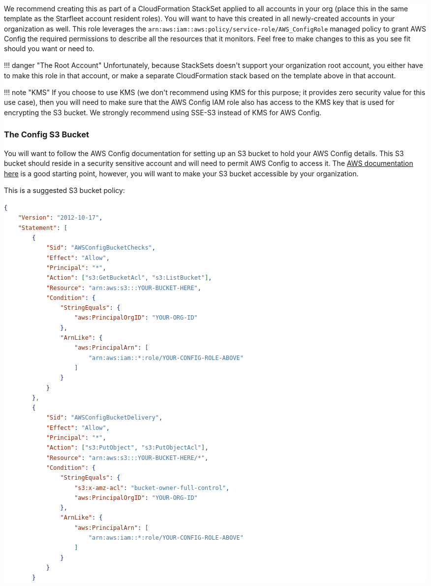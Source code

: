 We recommend creating this as part of a CloudFormation StackSet applied to all accounts in your org (place this in the same template as the Starfleet account resident roles). You will want to have this created in all newly-created accounts in your organization as well. This role leverages the `arn:aws:iam::aws:policy/service-role/AWS_ConfigRole` managed policy to grant AWS Config the required permissions to describe all the resources that it monitors. Feel free to make changes to this as you see fit should you want or need to.

!!! danger "The Root Account"
    Unfortunately, because StackSets doesn't support your organization root account, you either have to make this role in that account, or make a separate CloudFormation stack based on the template above in that account.

!!! note "KMS"
    If you choose to use KMS (we don't recommend using KMS for this purpose; it provides zero security value for this use case), then you will need to make sure that the AWS Config IAM role also has access to the KMS key that is used for encrypting the S3 bucket. We strongly recommend using SSE-S3 instead of KMS for AWS Config.

### The Config S3 Bucket
You will want to follow the AWS Config documentation for setting up an S3 bucket to hold your AWS Config details. This S3 bucket should reside in a security sensitive account and will need to permit AWS Config to access it. The [AWS documentation here](https://docs.aws.amazon.com/config/latest/developerguide/s3-bucket-policy.html) is a good starting point, however, you will want to make your S3 bucket accessible by your organization.

This is a suggested S3 bucket policy:
```json
{
    "Version": "2012-10-17",
    "Statement": [
        {
            "Sid": "AWSConfigBucketChecks",
            "Effect": "Allow",
            "Principal": "*",
            "Action": ["s3:GetBucketAcl", "s3:ListBucket"],
            "Resource": "arn:aws:s3:::YOUR-BUCKET-HERE",
            "Condition": {
                "StringEquals": {
                    "aws:PrincipalOrgID": "YOUR-ORG-ID"
                },
                "ArnLike": {
                    "aws:PrincipalArn": [
                        "arn:aws:iam::*:role/YOUR-CONFIG-ROLE-ABOVE"
                    ]
                }
            }
        },
        {
            "Sid": "AWSConfigBucketDelivery",
            "Effect": "Allow",
            "Principal": "*",
            "Action": ["s3:PutObject", "s3:PutObjectAcl"],
            "Resource": "arn:aws:s3:::YOUR-BUCKET-HERE/*",
            "Condition": {
                "StringEquals": {
                    "s3:x-amz-acl": "bucket-owner-full-control",
                    "aws:PrincipalOrgID": "YOUR-ORG-ID"
                },
                "ArnLike": {
                    "aws:PrincipalArn": [
                        "arn:aws:iam::*:role/YOUR-CONFIG-ROLE-ABOVE"
                    ]
                }
            }
        }
```